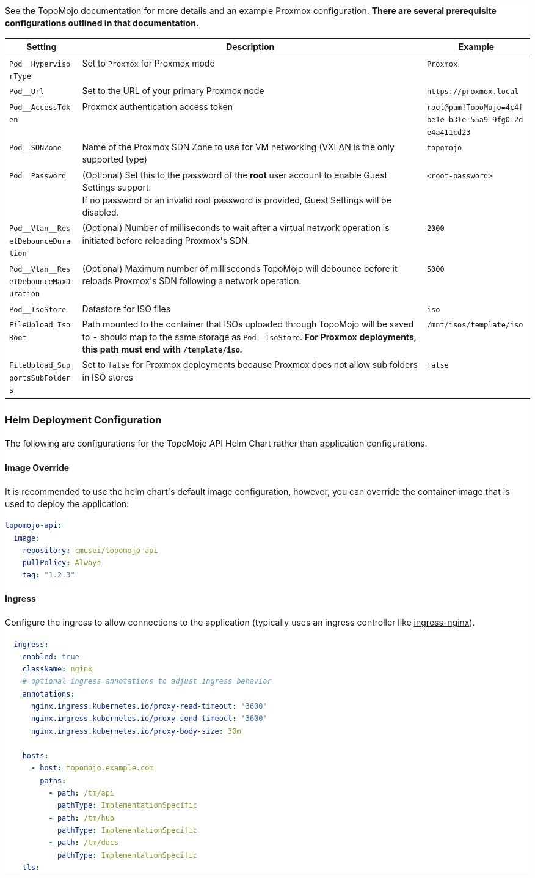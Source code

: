 See the [TopoMojo documentation](https://github.com/cmu-sei/TopoMojo/blob/main/docs/Proxmox.md) for more details and an example Proxmox configuration. **There are several prerequisite configurations outlined in that documentation.**

| Setting | Description | Example |
|---------|-------------|---------|
| `Pod__HypervisorType` | Set to `Proxmox` for Proxmox mode | `Proxmox` |
| `Pod__Url` | Set to the URL of your primary Proxmox node | `https://proxmox.local` |
| `Pod__AccessToken` | Proxmox authentication access token | `root@pam!TopoMojo=4c4fbe1e-b31e-55a9-9fg0-2de4a411cd23` |
| `Pod__SDNZone` | Name of the Proxmox SDN Zone to use for VM networking (VXLAN is the only supported type) | `topomojo` |
| `Pod__Password` | (Optional) Set this to the password of the **root** user account to enable Guest Settings support. <br>If no password or an invalid root password is provided, Guest Settings will be disabled. | `<root-password>` |
| `Pod__Vlan__ResetDebounceDuration` | (Optional) Number of milliseconds to wait after a virtual network operation is initiated before reloading Proxmox's SDN. | `2000` |
| `Pod__Vlan__ResetDebounceMaxDuration` | (Optional) Maximum number of milliseconds TopoMojo will debounce before it reloads Proxmox's SDN following a network operation. | `5000` |
| `Pod__IsoStore` | Datastore for ISO files | `iso` |
| `FileUpload_IsoRoot` | Path mounted to the container that ISOs uploaded through TopoMojo will be saved to - should map to the same storage as `Pod__IsoStore`. **For Proxmox deployments, this path must end with `/template/iso`.** | `/mnt/isos/template/iso` |
| `FileUpload_SupportsSubFolders` | Set to `false` for Proxmox deployments because Proxmox does not allow sub folders in ISO stores | `false` |


### Helm Deployment Configuration

The following are configurations for the TopoMojo API Helm Chart rather than application configurations.

#### Image Override
It is recommended to use the helm chart's default image configuration, however, you can override the container image that is used to deploy the application:

```yaml
topomojo-api:
  image:
    repository: cmusei/topomojo-api
    pullPolicy: Always
    tag: "1.2.3"
```

#### Ingress
Configure the ingress to allow connections to the application (typically uses an ingress controller like [ingress-nginx](https://github.com/kubernetes/ingress-nginx)).

```yaml
  ingress:
    enabled: true
    className: nginx
    # optional ingress annotations to adjust ingress behavior
    annotations:
      nginx.ingress.kubernetes.io/proxy-read-timeout: '3600'
      nginx.ingress.kubernetes.io/proxy-send-timeout: '3600'
      nginx.ingress.kubernetes.io/proxy-body-size: 30m

    hosts:
      - host: topomojo.example.com
        paths:
          - path: /tm/api
            pathType: ImplementationSpecific
          - path: /tm/hub
            pathType: ImplementationSpecific
          - path: /tm/docs
            pathType: ImplementationSpecific
    tls:
```